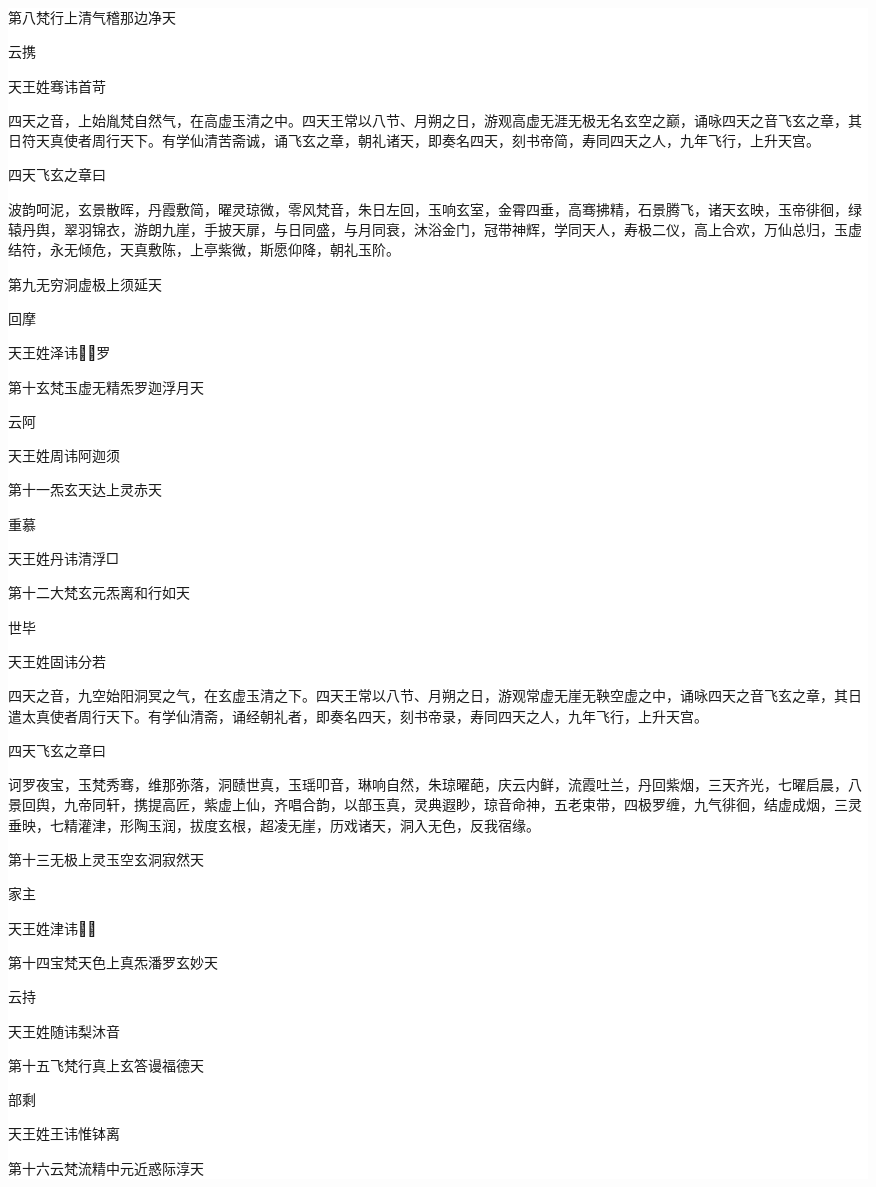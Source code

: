第八梵行上清气稽那边净天  

云携  

天王姓骞讳首苛  

四天之音，上始胤梵自然气，在高虚玉清之中。四天王常以八节、月朔之日，游观高虚无涯无极无名玄空之巅，诵咏四天之音飞玄之章，其日符天真使者周行天下。有学仙清苦斋诚，诵飞玄之章，朝礼诸天，即奏名四天，刻书帝简，寿同四天之人，九年飞行，上升天宫。  

四天飞玄之章曰  

波韵呵泥，玄景散晖，丹霞敷简，曜灵琼微，零风梵音，朱日左回，玉响玄室，金霄四垂，高骞拂精，石景腾飞，诸天玄映，玉帝徘徊，绿辕丹舆，翠羽锦衣，游朗九崖，手披天扉，与日同盛，与月同衰，沐浴金门，冠带神辉，学同天人，寿极二仪，高上合欢，万仙总归，玉虚结符，永无倾危，天真敷陈，上亭紫微，斯愿仰降，朝礼玉阶。  

第九无穷洞虚极上须延天  

回摩  

天王姓泽讳罗  

第十玄梵玉虚无精炁罗迦浮月天  

云阿  

天王姓周讳阿迦须  

第十一炁玄天达上灵赤天  

重慕  

天王姓丹讳清浮□  

第十二大梵玄元炁离和行如天  

世毕  

天王姓固讳分若  

四天之音，九空始阳洞冥之气，在玄虚玉清之下。四天王常以八节、月朔之日，游观常虚无崖无鞅空虚之中，诵咏四天之音飞玄之章，其日遣太真使者周行天下。有学仙清斋，诵经朝礼者，即奏名四天，刻书帝录，寿同四天之人，九年飞行，上升天宫。  

四天飞玄之章曰  

诃罗夜宝，玉梵秀骞，维那弥落，洞赜世真，玉瑶叩音，琳响自然，朱琼曜葩，庆云内鲜，流霞吐兰，丹回紫烟，三天齐光，七曜启晨，八景回舆，九帝同轩，携提高匠，紫虚上仙，齐唱合韵，以部玉真，灵典遐眇，琼音命神，五老束带，四极罗缠，九气徘徊，结虚成烟，三灵垂映，七精灌津，形陶玉润，拔度玄根，超凌无崖，历戏诸天，洞入无色，反我宿缘。  

第十三无极上灵玉空玄洞寂然天  

家主  

天王姓津讳  

第十四宝梵天色上真炁潘罗玄妙天  

云持  

天王姓随讳梨沐音  

第十五飞梵行真上玄答谩福德天  

部剩  

天王姓王讳惟钵离  

第十六云梵流精中元近惑际淳天  
